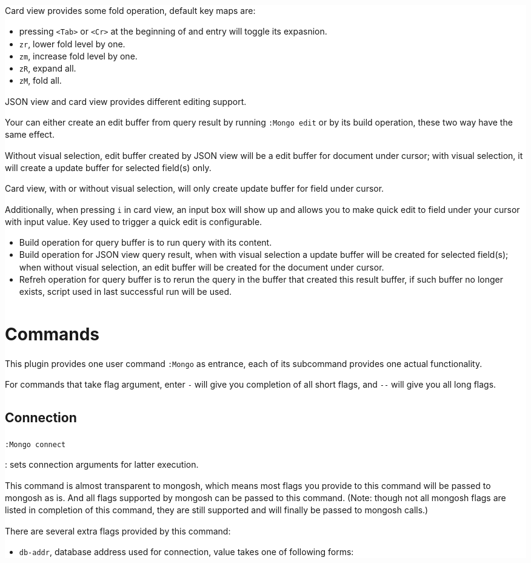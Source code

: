 Card view provides some fold operation, default key maps are:

- pressing `<Tab>` or `<Cr>` at the beginning of and entry will toggle its
  expasnion.
- `zr`, lower fold level by one.
- `zm`, increase fold level by one.
- `zR`, expand all.
- `zM`, fold all.

JSON view and card view provides different editing support.

Your can either create an edit buffer from query result by running `:Mongo edit`
or by its build operation, these two way have the same effect.

Without visual selection, edit buffer created by JSON view will be a edit buffer
for document under cursor; with visual selection, it will create a update buffer
for selected field(s) only.

Card view, with or without visual selection, will only create update buffer for
field under cursor.

Additionally, when pressing `i` in card view, an input box will show up and
allows you to make quick edit to field under your cursor with input value. Key
used to trigger a quick edit is configurable.

- Build operation for query buffer is to run query with its content.
- Build operation for JSON view query result, when with visual selection a
  update buffer will be created for selected field(s); when without visual
  selection, an edit buffer will be created for the document under cursor.
- Refreh operation for query buffer is to rerun the query in the buffer that
  created this result buffer, if such buffer no longer exists, script used in
  last successful run will be used.

# Commands

This plugin provides one user command `:Mongo` as entrance, each of its
subcommand provides one actual functionality.

For commands that take flag argument, enter `-` will give you completion of
all short flags, and `--` will give you all long flags.

## Connection

`:Mongo connect`

: sets connection arguments for latter execution.

  This command is almost transparent to mongosh, which means most flags you
provide to this command will be passed to mongosh as is. And all flags
supported by mongosh can be passed to this command. (Note: though not all
mongosh flags are listed in completion of this command, they are still
supported and will finally be passed to mongosh calls.)

  There are several extra flags provided by this command:

  - `db-addr`, database address used for connection, value takes one of
following forms:
